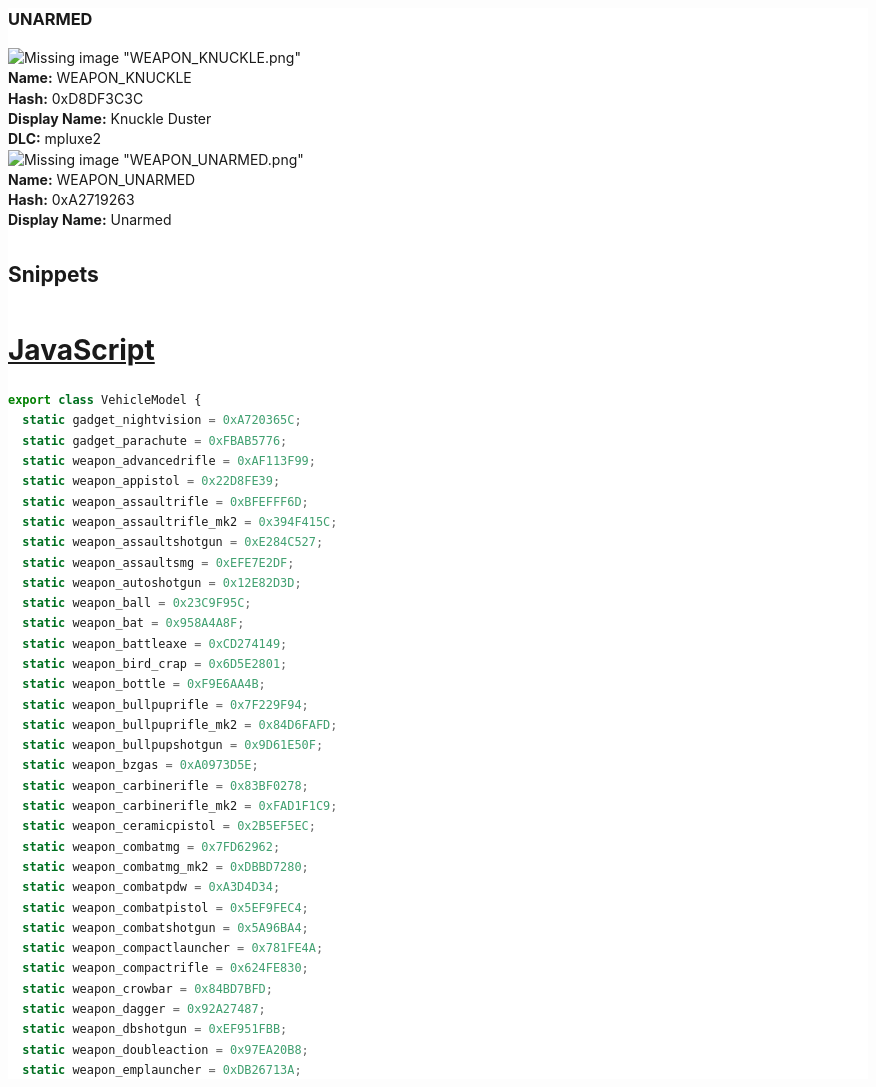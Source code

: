 ### UNARMED

<div class="grid-container">
  <div class="grid-item">
    <div class="grid-item-img">
      <img src="~/altv-docs-gta-assets/images/weapon/models/weapon_knuckle.png" alt="Missing image &quot;WEAPON_KNUCKLE.png&quot;" title="WEAPON_KNUCKLE" loading="lazy" />
    </div>
    <b>Name:</b> WEAPON_KNUCKLE<br/>
    <b>Hash:</b> 0xD8DF3C3C<br/>
    <b>Display Name:</b> Knuckle Duster<br/>
    <b>DLC:</b> mpluxe2
  </div>
  <div class="grid-item">
    <div class="grid-item-img">
      <img src="~/altv-docs-gta-assets/images/weapon/models/weapon_unarmed.png" alt="Missing image &quot;WEAPON_UNARMED.png&quot;" title="WEAPON_UNARMED" loading="lazy" />
    </div>
    <b>Name:</b> WEAPON_UNARMED<br/>
    <b>Hash:</b> 0xA2719263<br/>
    <b>Display Name:</b> Unarmed
  </div>
</div>


## Snippets

# [JavaScript](#tab/tab1-0)
```js
export class VehicleModel {
  static gadget_nightvision = 0xA720365C;
  static gadget_parachute = 0xFBAB5776;
  static weapon_advancedrifle = 0xAF113F99;
  static weapon_appistol = 0x22D8FE39;
  static weapon_assaultrifle = 0xBFEFFF6D;
  static weapon_assaultrifle_mk2 = 0x394F415C;
  static weapon_assaultshotgun = 0xE284C527;
  static weapon_assaultsmg = 0xEFE7E2DF;
  static weapon_autoshotgun = 0x12E82D3D;
  static weapon_ball = 0x23C9F95C;
  static weapon_bat = 0x958A4A8F;
  static weapon_battleaxe = 0xCD274149;
  static weapon_bird_crap = 0x6D5E2801;
  static weapon_bottle = 0xF9E6AA4B;
  static weapon_bullpuprifle = 0x7F229F94;
  static weapon_bullpuprifle_mk2 = 0x84D6FAFD;
  static weapon_bullpupshotgun = 0x9D61E50F;
  static weapon_bzgas = 0xA0973D5E;
  static weapon_carbinerifle = 0x83BF0278;
  static weapon_carbinerifle_mk2 = 0xFAD1F1C9;
  static weapon_ceramicpistol = 0x2B5EF5EC;
  static weapon_combatmg = 0x7FD62962;
  static weapon_combatmg_mk2 = 0xDBBD7280;
  static weapon_combatpdw = 0xA3D4D34;
  static weapon_combatpistol = 0x5EF9FEC4;
  static weapon_combatshotgun = 0x5A96BA4;
  static weapon_compactlauncher = 0x781FE4A;
  static weapon_compactrifle = 0x624FE830;
  static weapon_crowbar = 0x84BD7BFD;
  static weapon_dagger = 0x92A27487;
  static weapon_dbshotgun = 0xEF951FBB;
  static weapon_doubleaction = 0x97EA20B8;
  static weapon_emplauncher = 0xDB26713A;
```